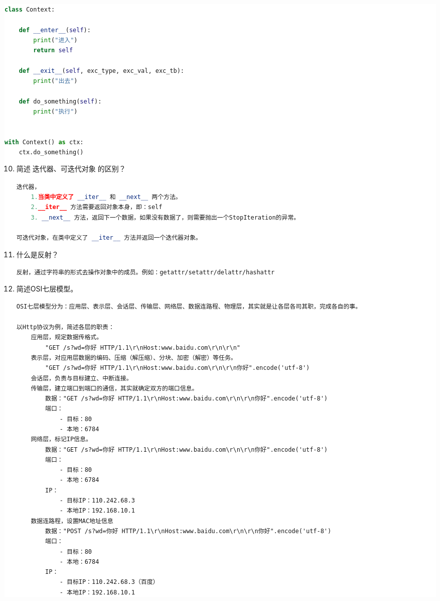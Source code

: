   ```python
   class Context:
   
       def __enter__(self):
           print("进入")
           return self
   
       def __exit__(self, exc_type, exc_val, exc_tb):
           print("出去")
   
       def do_something(self):
           print("执行")
   
   
   with Context() as ctx:
       ctx.do_something()
   
   ```

10. 简述 迭代器、可迭代对象 的区别？

    ```python
    迭代器，
        1.当类中定义了 __iter__ 和 __next__ 两个方法。
        2.__iter__ 方法需要返回对象本身，即：self
        3. __next__ 方法，返回下一个数据，如果没有数据了，则需要抛出一个StopIteration的异常。
    
    可迭代对象，在类中定义了 __iter__ 方法并返回一个迭代器对象。	
    ```

11. 什么是反射？

    ```
    反射，通过字符串的形式去操作对象中的成员。例如：getattr/setattr/delattr/hashattr
    ```

12. 简述OSI七层模型。

    ```
    OSI七层模型分为：应用层、表示层、会话层、传输层、网络层、数据连路程、物理层，其实就是让各层各司其职，完成各自的事。
    
    以Http协议为例，简述各层的职责：
    	应用层，规定数据传格式。
    		"GET /s?wd=你好 HTTP/1.1\r\nHost:www.baidu.com\r\n\r\n"
    	表示层，对应用层数据的编码、压缩（解压缩）、分块、加密（解密）等任务。
    		"GET /s?wd=你好 HTTP/1.1\r\nHost:www.baidu.com\r\n\r\n你好".encode('utf-8')
    	会话层，负责与目标建立、中断连接。
    	传输层，建立端口到端口的通信，其实就确定双方的端口信息。
    		数据："GET /s?wd=你好 HTTP/1.1\r\nHost:www.baidu.com\r\n\r\n你好".encode('utf-8')
            端口：
                - 目标：80
                - 本地：6784
    	网络层，标记IP信息。
    		数据："GET /s?wd=你好 HTTP/1.1\r\nHost:www.baidu.com\r\n\r\n你好".encode('utf-8')
            端口：
                - 目标：80
                - 本地：6784
            IP：
                - 目标IP：110.242.68.3
                - 本地IP：192.168.10.1
    	数据连路程，设置MAC地址信息
    		数据："POST /s?wd=你好 HTTP/1.1\r\nHost:www.baidu.com\r\n\r\n你好".encode('utf-8')
            端口：
                - 目标：80
                - 本地：6784
            IP：
                - 目标IP：110.242.68.3（百度）
                - 本地IP：192.168.10.1